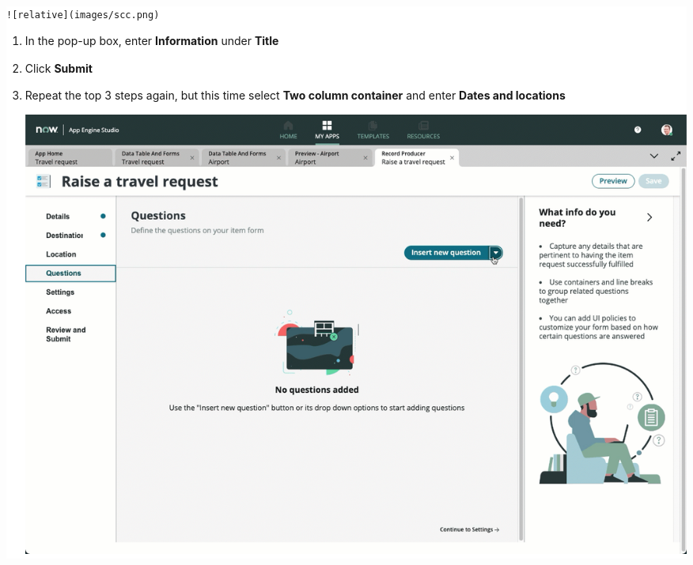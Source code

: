     ![relative](images/scc.png)

1. In the pop-up box, enter **Information** under **Title**

1. Click **Submit**

1. Repeat the top 3 steps again, but this time select **Two column container** and enter **Dates and locations**

    ![relative](images/addsections.gif)
